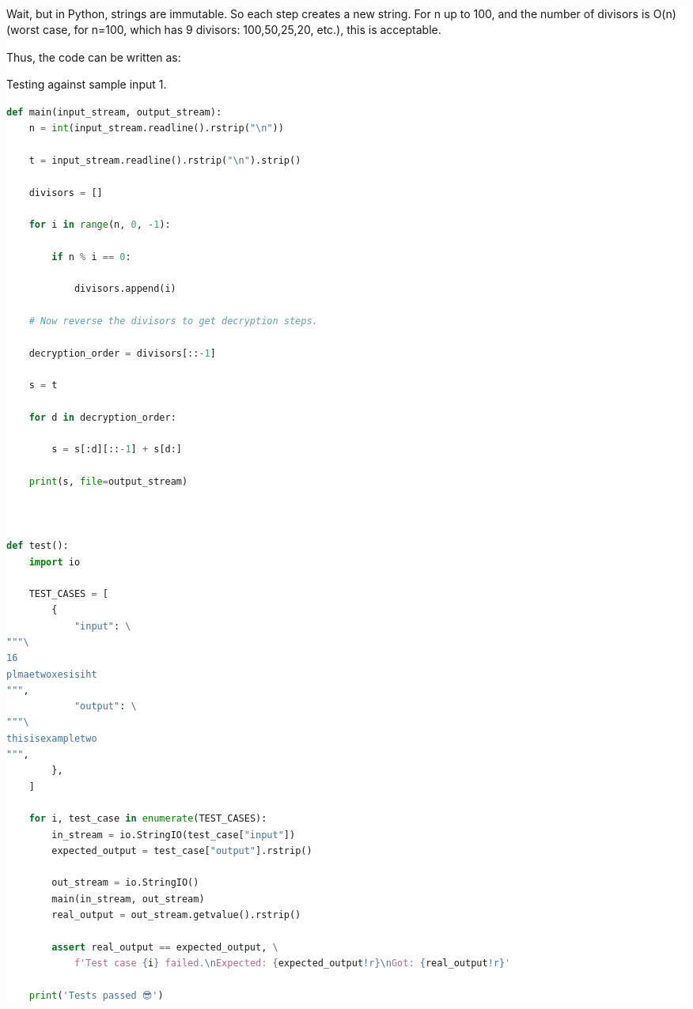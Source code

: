 Wait, but in Python, strings are immutable. So each step creates a new string. For n up to 100, and the number of divisors is O(n) (worst case, for n=100, which has 9 divisors: 100,50,25,20, etc.), this is acceptable.

Thus, the code can be written as:

Testing against sample input 1.

```python
def main(input_stream, output_stream):
    n = int(input_stream.readline().rstrip("\n"))

    t = input_stream.readline().rstrip("\n").strip()

    divisors = []

    for i in range(n, 0, -1):

        if n % i == 0:

            divisors.append(i)

    # Now reverse the divisors to get decryption steps.

    decryption_order = divisors[::-1]

    s = t

    for d in decryption_order:

        s = s[:d][::-1] + s[d:]

    print(s, file=output_stream)



def test():
    import io

    TEST_CASES = [
        {
            "input": \
"""\
16
plmaetwoxesisiht
""",
            "output": \
"""\
thisisexampletwo
""",
        }, 
    ]

    for i, test_case in enumerate(TEST_CASES):
        in_stream = io.StringIO(test_case["input"])
        expected_output = test_case["output"].rstrip()

        out_stream = io.StringIO()
        main(in_stream, out_stream)
        real_output = out_stream.getvalue().rstrip()

        assert real_output == expected_output, \
            f'Test case {i} failed.\nExpected: {expected_output!r}\nGot: {real_output!r}'

    print('Tests passed 😎')
```